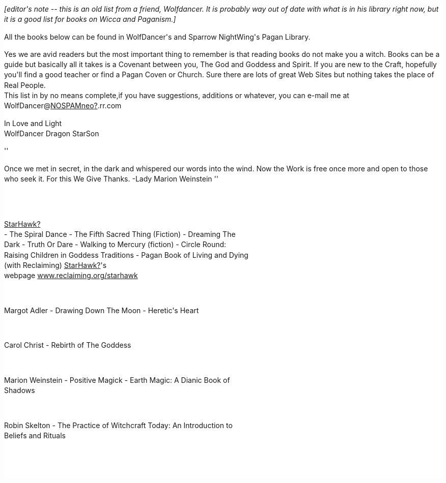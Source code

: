 <div id="wikitext">

*[editor's note -- this is an old list from a friend, Wolfdancer. It is
probably way out of date with what is in his library right now, but it
is a good list for books on Wicca and Paganism.]*

All the books below can be found in WolfDancer's and Sparrow NightWing's
Pagan Library.

Yes we are avid readers but the most important thing to remember is that
reading books do not make you a witch. Books can be a guide but
basically all it takes is a Covenant between you, The God and Goddess
and Spirit. If you are new to the Craft, hopefully you'll find a good
teacher or find a Pagan Coven or Church. Sure there are lots of great
Web Sites but nothing takes the place of Real People.\
 This list in by no means complete,if you have suggestions, additions or
whatever, you can e-mail me at WolfDancer@<span
class="wikiword">[NOSPAMneo](http://wiki.tamouse.org?n=Main.NOSPAMneo?action=edit)[?](http://wiki.tamouse.org?n=Main.NOSPAMneo?action=edit)</span>.rr.com

In Love and Light\
WolfDancer Dragon StarSon

<div class="indent">

''

</div>

Once we met in secret, in the dark and whispered our words into the
wind. Now the Work is free once more and open to those who seek it. For
this We Give Thanks. -Lady Marion Weinstein ''

<div class="vspace">

</div>

<div style="white-space: pre;">

<span
class="wikiword">[StarHawk](http://wiki.tamouse.org?n=Main.StarHawk?action=edit)[?](http://wiki.tamouse.org?n=Main.StarHawk?action=edit)</span> -
The Spiral Dance - The Fifth Sacred Thing (Fiction) - Dreaming The
Dark - Truth Or Dare - Walking to Mercury (fiction) - Circle Round:
Raising Children in Goddess Traditions - Pagan Book of Living and Dying
(with Reclaiming) <span
class="wikiword">[StarHawk](http://wiki.tamouse.org?n=Main.StarHawk?action=edit)[?](http://wiki.tamouse.org?n=Main.StarHawk?action=edit)</span>'s
webpage www.reclaiming.org/starhawk

Margot Adler - Drawing Down The Moon - Heretic's Heart

Carol Christ - Rebirth of The Goddess

Marion Weinstein - Positive Magick - Earth Magic: A Dianic Book of
Shadows

Robin Skelton - The Practice of Witchcraft Today: An Introduction to
Beliefs and Rituals
